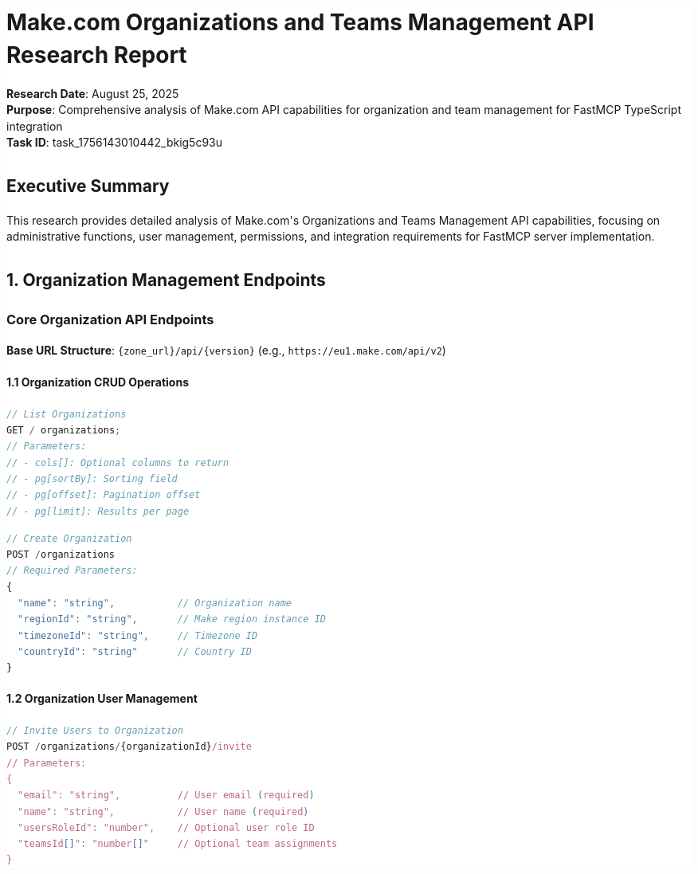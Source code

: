 # Make.com Organizations and Teams Management API Research Report

**Research Date**: August 25, 2025  
**Purpose**: Comprehensive analysis of Make.com API capabilities for organization and team management for FastMCP TypeScript integration  
**Task ID**: task_1756143010442_bkig5c93u

## Executive Summary

This research provides detailed analysis of Make.com's Organizations and Teams Management API capabilities, focusing on administrative functions, user management, permissions, and integration requirements for FastMCP server implementation.

## 1. Organization Management Endpoints

### Core Organization API Endpoints

**Base URL Structure**: `{zone_url}/api/{version}` (e.g., `https://eu1.make.com/api/v2`)

#### 1.1 Organization CRUD Operations

```typescript
// List Organizations
GET / organizations;
// Parameters:
// - cols[]: Optional columns to return
// - pg[sortBy]: Sorting field
// - pg[offset]: Pagination offset
// - pg[limit]: Results per page
```

```typescript
// Create Organization
POST /organizations
// Required Parameters:
{
  "name": "string",           // Organization name
  "regionId": "string",       // Make region instance ID
  "timezoneId": "string",     // Timezone ID
  "countryId": "string"       // Country ID
}
```

#### 1.2 Organization User Management

```typescript
// Invite Users to Organization
POST /organizations/{organizationId}/invite
// Parameters:
{
  "email": "string",          // User email (required)
  "name": "string",           // User name (required)
  "usersRoleId": "number",    // Optional user role ID
  "teamsId[]": "number[]"     // Optional team assignments
}
```
